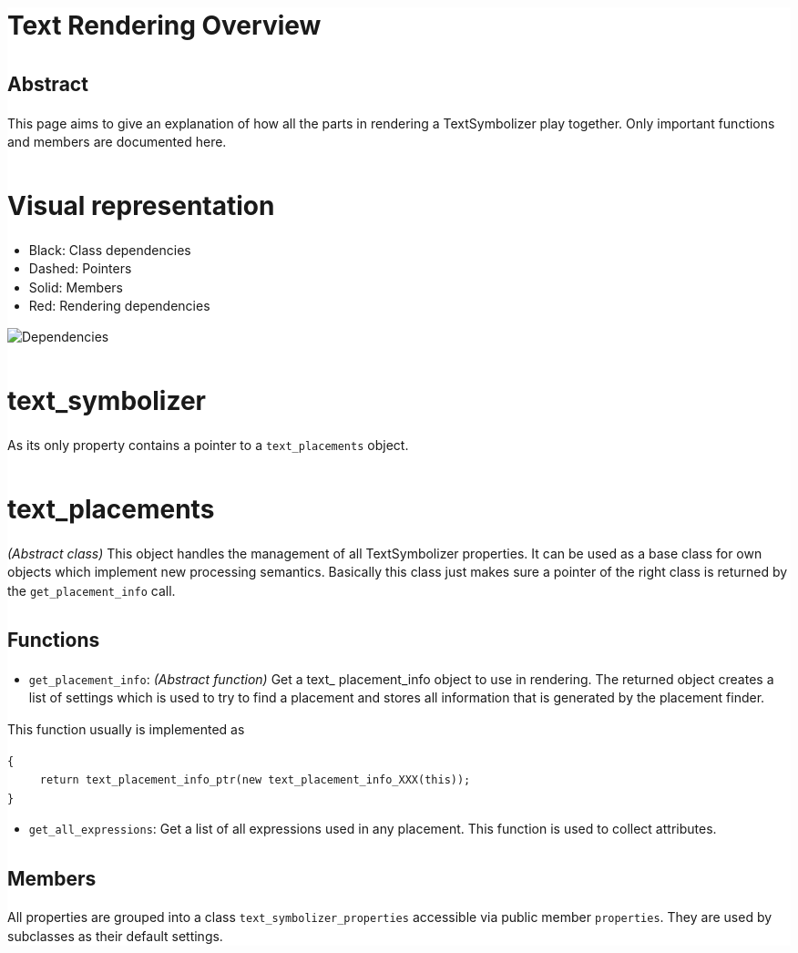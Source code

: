 # Text Rendering Overview

## Abstract
This page aims to give an explanation of how all the parts in rendering a TextSymbolizer play together. Only important functions and members are documented here.

# Visual representation
* Black: Class dependencies
* Dashed: Pointers
* Solid: Members
* Red: Rendering dependencies

![Dependencies](https://raw.github.com/mapnik/mapnik/master/docs/textrendering.png)



# text_symbolizer
As its only property contains a pointer to a ```text_placements``` object.






# text_placements
_(Abstract class)_
This object handles the management of all TextSymbolizer properties. It can be used as a base class for own objects which implement new processing semantics. Basically this class just makes sure a pointer of the right class is returned by the ```get_placement_info``` call.

## Functions
* ```get_placement_info```: _(Abstract function)_ Get a text_ placement_info object to use in rendering. The returned object creates a list of settings which is used to try to find a placement and stores all information that is generated by the placement finder.

This function usually is implemented as
```text_placement_info_ptr text_placements_XXX::get_placement_info() const
{
     return text_placement_info_ptr(new text_placement_info_XXX(this));
}
```

* ```get_all_expressions```: Get a list of all expressions used in any placement. This function is used to collect attributes.

## Members
All properties are grouped into a class ```text_symbolizer_properties``` accessible via public member ```properties```. They are used by subclasses as their default settings.
